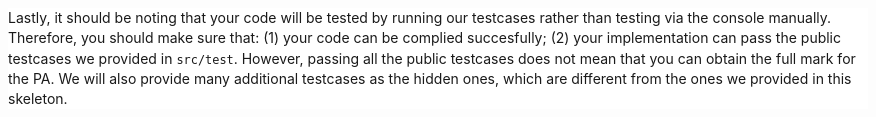 Lastly, it should be noting that your code will be tested by running our testcases rather than testing via the console manually.
Therefore, you should make sure that: (1) your code can be complied succesfully;
(2) your implementation can pass the public testcases we provided in `src/test`.
However, passing all the public testcases does not mean that you can obtain the full mark for the PA.
We will also provide many additional testcases as the hidden ones,
which are different from the ones we provided in this skeleton.

